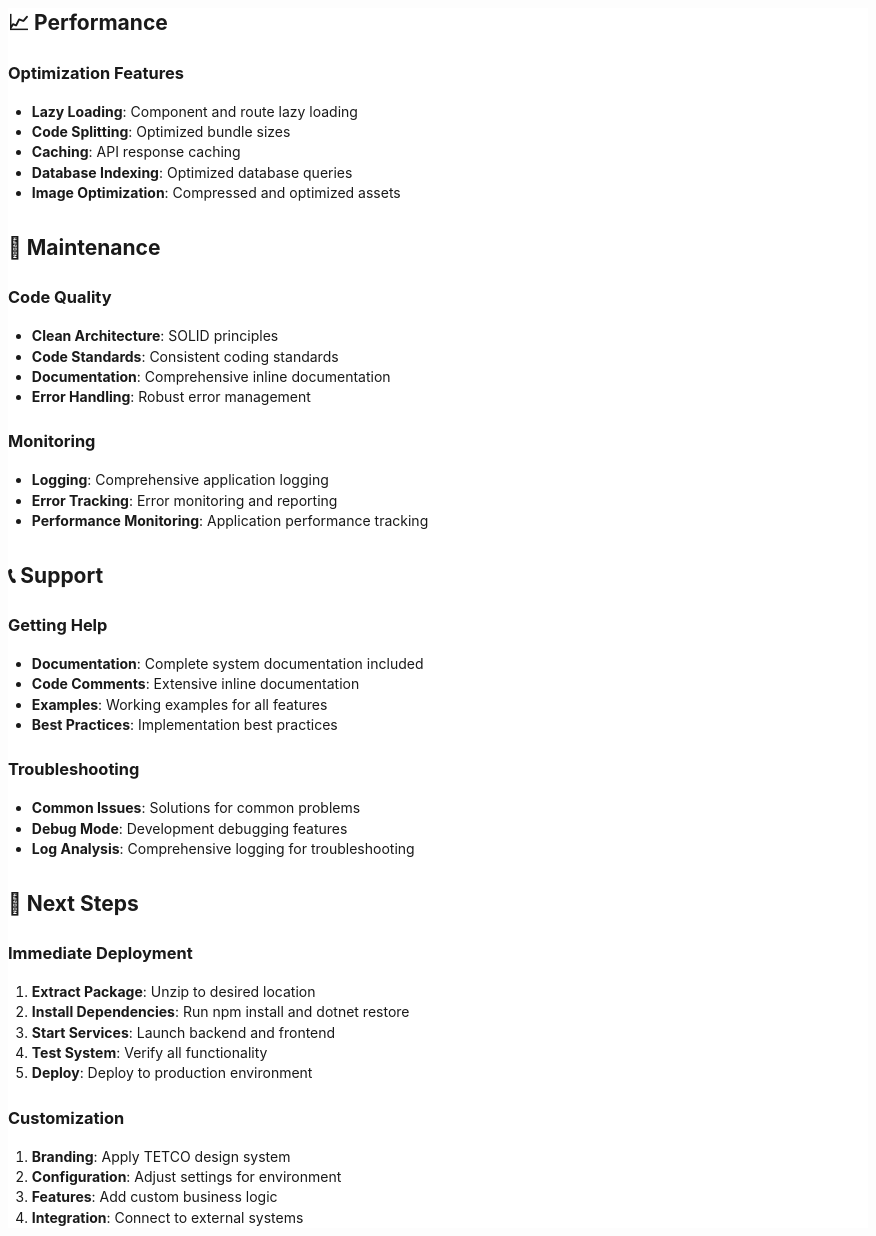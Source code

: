 ## 📈 Performance

### Optimization Features
- **Lazy Loading**: Component and route lazy loading
- **Code Splitting**: Optimized bundle sizes
- **Caching**: API response caching
- **Database Indexing**: Optimized database queries
- **Image Optimization**: Compressed and optimized assets

## 🔧 Maintenance

### Code Quality
- **Clean Architecture**: SOLID principles
- **Code Standards**: Consistent coding standards
- **Documentation**: Comprehensive inline documentation
- **Error Handling**: Robust error management

### Monitoring
- **Logging**: Comprehensive application logging
- **Error Tracking**: Error monitoring and reporting
- **Performance Monitoring**: Application performance tracking

## 📞 Support

### Getting Help
- **Documentation**: Complete system documentation included
- **Code Comments**: Extensive inline documentation
- **Examples**: Working examples for all features
- **Best Practices**: Implementation best practices

### Troubleshooting
- **Common Issues**: Solutions for common problems
- **Debug Mode**: Development debugging features
- **Log Analysis**: Comprehensive logging for troubleshooting

## 🎯 Next Steps

### Immediate Deployment
1. **Extract Package**: Unzip to desired location
2. **Install Dependencies**: Run npm install and dotnet restore
3. **Start Services**: Launch backend and frontend
4. **Test System**: Verify all functionality
5. **Deploy**: Deploy to production environment

### Customization
1. **Branding**: Apply TETCO design system
2. **Configuration**: Adjust settings for environment
3. **Features**: Add custom business logic
4. **Integration**: Connect to external systems
